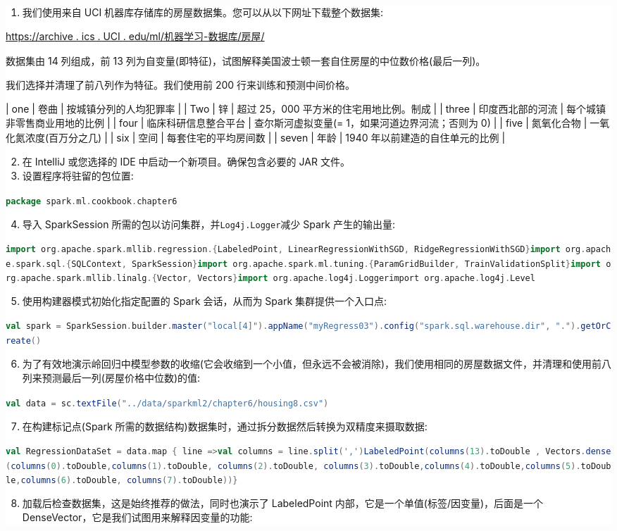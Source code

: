 1.  我们使用来自 UCI 机器库存储库的房屋数据集。您可以从以下网址下载整个数据集:

[https://archive . ics . UCI . edu/ml/机器学习-数据库/房屋/](https://archive.ics.uci.edu/ml/machine-learning-databases/housing/)

数据集由 14 列组成，前 13 列为自变量(即特征)，试图解释美国波士顿一套自住房屋的中位数价格(最后一列)。

我们选择并清理了前八列作为特征。我们使用前 200 行来训练和预测中间价格。

| one | 卷曲 | 按城镇分列的人均犯罪率 |
| Two | 锌 | 超过 25，000 平方米的住宅用地比例。制成 |
| three | 印度西北部的河流 | 每个城镇非零售商业用地的比例 |
| four | 临床科研信息整合平台 | 查尔斯河虚拟变量(= 1，如果河道边界河流；否则为 0) |
| five | 氮氧化合物 | 一氧化氮浓度(百万分之几) |
| six | 空间 | 每套住宅的平均房间数 |
| seven | 年龄 | 1940 年以前建造的自住单元的比例 |

2.  在 IntelliJ 或您选择的 IDE 中启动一个新项目。确保包含必要的 JAR 文件。
3.  设置程序将驻留的包位置:

```scala
package spark.ml.cookbook.chapter6
```

4.  导入 SparkSession 所需的包以访问集群，并`Log4j.Logger`减少 Spark 产生的输出量:

```scala
import org.apache.spark.mllib.regression.{LabeledPoint, LinearRegressionWithSGD, RidgeRegressionWithSGD}import org.apache.spark.sql.{SQLContext, SparkSession}import org.apache.spark.ml.tuning.{ParamGridBuilder, TrainValidationSplit}import org.apache.spark.mllib.linalg.{Vector, Vectors}import org.apache.log4j.Loggerimport org.apache.log4j.Level
```

5.  使用构建器模式初始化指定配置的 Spark 会话，从而为 Spark 集群提供一个入口点:

```scala
val spark = SparkSession.builder.master("local[4]").appName("myRegress03").config("spark.sql.warehouse.dir", ".").getOrCreate()
```

6.  为了有效地演示岭回归中模型参数的收缩(它会收缩到一个小值，但永远不会被消除)，我们使用相同的房屋数据文件，并清理和使用前八列来预测最后一列(房屋价格中位数)的值:

```scala
val data = sc.textFile("../data/sparkml2/chapter6/housing8.csv")
```

7.  在构建标记点(Spark 所需的数据结构)数据集时，通过拆分数据然后转换为双精度来摄取数据:

```scala
val RegressionDataSet = data.map { line =>val columns = line.split(',')LabeledPoint(columns(13).toDouble , Vectors.dense(columns(0).toDouble,columns(1).toDouble, columns(2).toDouble, columns(3).toDouble,columns(4).toDouble,columns(5).toDouble,columns(6).toDouble, columns(7).toDouble))}
```

8.  加载后检查数据集，这是始终推荐的做法，同时也演示了 LabeledPoint 内部，它是一个单值(标签/因变量)，后面是一个 DenseVector，它是我们试图用来解释因变量的功能:
